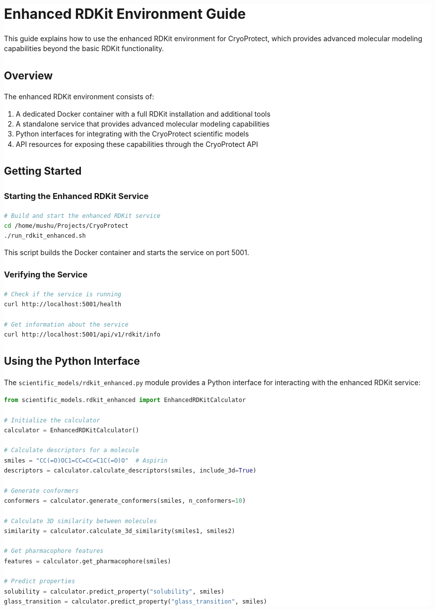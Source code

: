 # Enhanced RDKit Environment Guide

This guide explains how to use the enhanced RDKit environment for CryoProtect, which provides advanced molecular modeling capabilities beyond the basic RDKit functionality.

## Overview

The enhanced RDKit environment consists of:

1. A dedicated Docker container with a full RDKit installation and additional tools
2. A standalone service that provides advanced molecular modeling capabilities
3. Python interfaces for integrating with the CryoProtect scientific models
4. API resources for exposing these capabilities through the CryoProtect API

## Getting Started

### Starting the Enhanced RDKit Service

```bash
# Build and start the enhanced RDKit service
cd /home/mushu/Projects/CryoProtect
./run_rdkit_enhanced.sh
```

This script builds the Docker container and starts the service on port 5001.

### Verifying the Service

```bash
# Check if the service is running
curl http://localhost:5001/health

# Get information about the service
curl http://localhost:5001/api/v1/rdkit/info
```

## Using the Python Interface

The `scientific_models/rdkit_enhanced.py` module provides a Python interface for interacting with the enhanced RDKit service:

```python
from scientific_models.rdkit_enhanced import EnhancedRDKitCalculator

# Initialize the calculator
calculator = EnhancedRDKitCalculator()

# Calculate descriptors for a molecule
smiles = "CC(=O)OC1=CC=CC=C1C(=O)O"  # Aspirin
descriptors = calculator.calculate_descriptors(smiles, include_3d=True)

# Generate conformers
conformers = calculator.generate_conformers(smiles, n_conformers=10)

# Calculate 3D similarity between molecules
similarity = calculator.calculate_3d_similarity(smiles1, smiles2)

# Get pharmacophore features
features = calculator.get_pharmacophore(smiles)

# Predict properties
solubility = calculator.predict_property("solubility", smiles)
glass_transition = calculator.predict_property("glass_transition", smiles)
```
